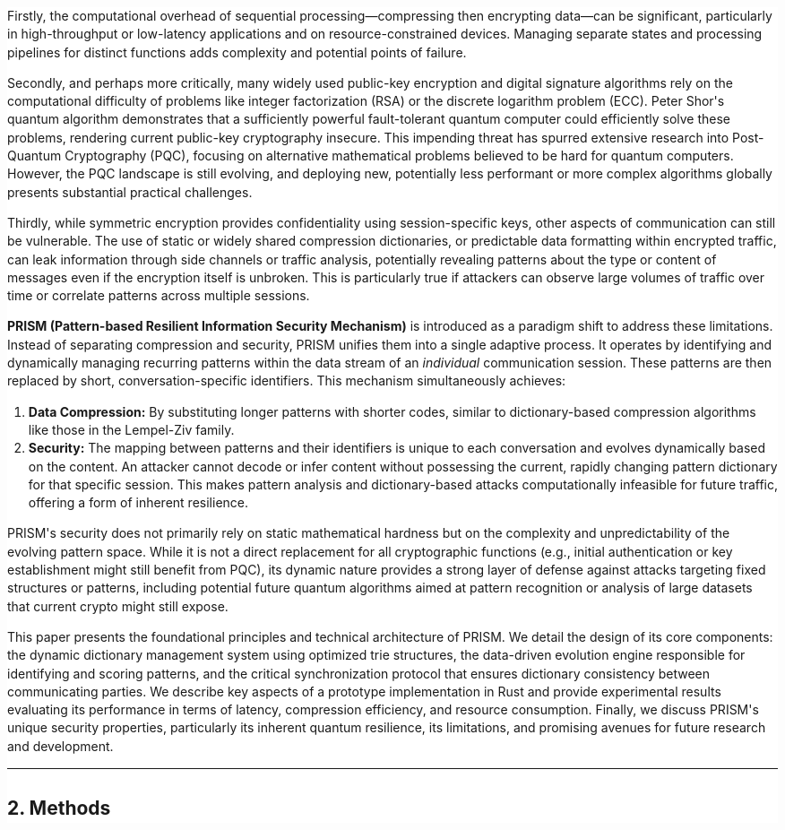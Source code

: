 Firstly, the computational overhead of sequential processing—compressing then encrypting data—can be significant, particularly in high-throughput or low-latency applications and on resource-constrained devices. Managing separate states and processing pipelines for distinct functions adds complexity and potential points of failure.

Secondly, and perhaps more critically, many widely used public-key encryption and digital signature algorithms rely on the computational difficulty of problems like integer factorization (RSA) or the discrete logarithm problem (ECC). Peter Shor's quantum algorithm demonstrates that a sufficiently powerful fault-tolerant quantum computer could efficiently solve these problems, rendering current public-key cryptography insecure. This impending threat has spurred extensive research into Post-Quantum Cryptography (PQC), focusing on alternative mathematical problems believed to be hard for quantum computers. However, the PQC landscape is still evolving, and deploying new, potentially less performant or more complex algorithms globally presents substantial practical challenges.

Thirdly, while symmetric encryption provides confidentiality using session-specific keys, other aspects of communication can still be vulnerable. The use of static or widely shared compression dictionaries, or predictable data formatting within encrypted traffic, can leak information through side channels or traffic analysis, potentially revealing patterns about the type or content of messages even if the encryption itself is unbroken. This is particularly true if attackers can observe large volumes of traffic over time or correlate patterns across multiple sessions.

**PRISM (Pattern-based Resilient Information Security Mechanism)** is introduced as a paradigm shift to address these limitations. Instead of separating compression and security, PRISM unifies them into a single adaptive process. It operates by identifying and dynamically managing recurring patterns within the data stream of an *individual* communication session. These patterns are then replaced by short, conversation-specific identifiers. This mechanism simultaneously achieves:

1.  **Data Compression:** By substituting longer patterns with shorter codes, similar to dictionary-based compression algorithms like those in the Lempel-Ziv family.
2.  **Security:** The mapping between patterns and their identifiers is unique to each conversation and evolves dynamically based on the content. An attacker cannot decode or infer content without possessing the current, rapidly changing pattern dictionary for that specific session. This makes pattern analysis and dictionary-based attacks computationally infeasible for future traffic, offering a form of inherent resilience.

PRISM's security does not primarily rely on static mathematical hardness but on the complexity and unpredictability of the evolving pattern space. While it is not a direct replacement for all cryptographic functions (e.g., initial authentication or key establishment might still benefit from PQC), its dynamic nature provides a strong layer of defense against attacks targeting fixed structures or patterns, including potential future quantum algorithms aimed at pattern recognition or analysis of large datasets that current crypto might still expose.

This paper presents the foundational principles and technical architecture of PRISM. We detail the design of its core components: the dynamic dictionary management system using optimized trie structures, the data-driven evolution engine responsible for identifying and scoring patterns, and the critical synchronization protocol that ensures dictionary consistency between communicating parties. We describe key aspects of a prototype implementation in Rust and provide experimental results evaluating its performance in terms of latency, compression efficiency, and resource consumption. Finally, we discuss PRISM's unique security properties, particularly its inherent quantum resilience, its limitations, and promising avenues for future research and development.

---

## 2. Methods
